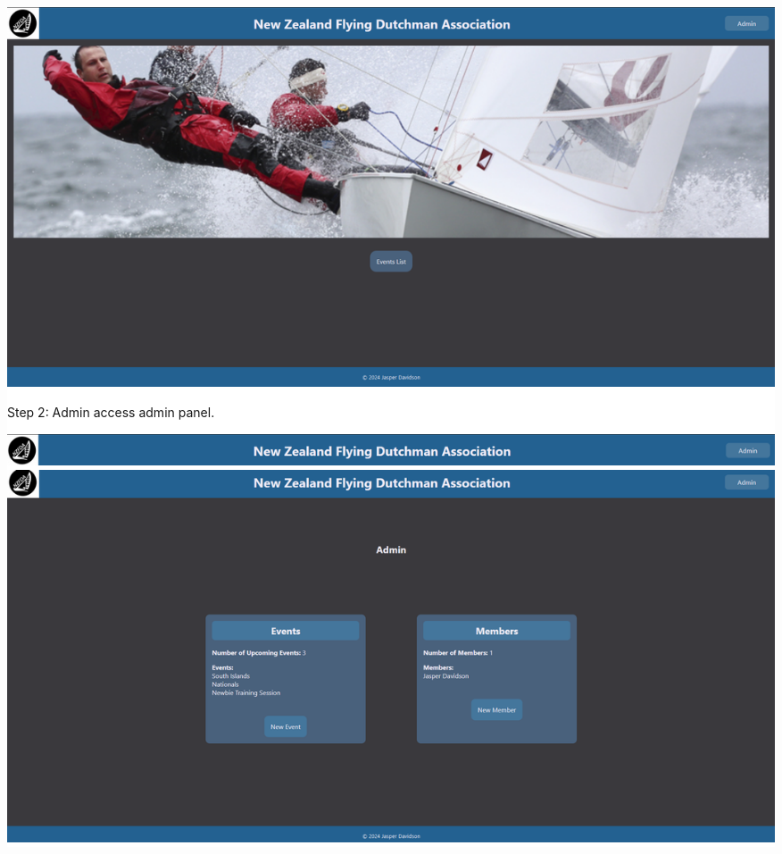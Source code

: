 ![Alt text](images/dev/image-15.png)

Step 2: Admin access admin panel.

![Alt text](images/dev/image-17.png)
![Alt text](images/dev/image-16.png)
